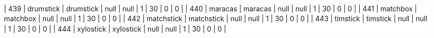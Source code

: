 | 439 | drumstick           | drumstick           | null           | null       |   1 |  30 |   0 |   0 |
| 440 | maracas             | maracas             | null           | null       |   1 |  30 |   0 |   0 |
| 441 | matchbox            | matchbox            | null           | null       |   1 |  30 |   0 |   0 |
| 442 | matchstick          | matchstick          | null           | null       |   1 |  30 |   0 |   0 |
| 443 | timstick            | timstick            | null           | null       |   1 |  30 |   0 |   0 |
| 444 | xylostick           | xylostick           | null           | null       |   1 |  30 |   0 |   0 |
